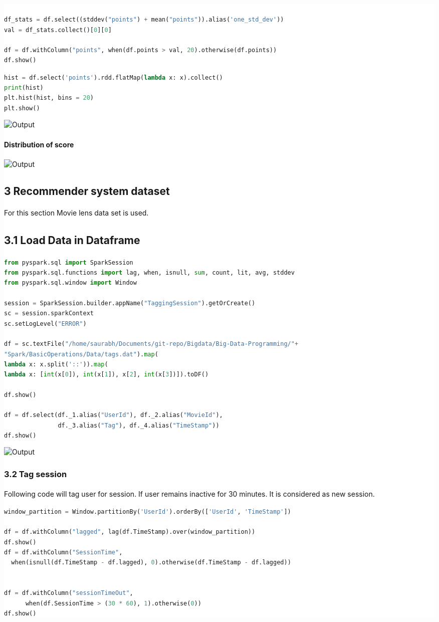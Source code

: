 ```python

df_stats = df.select((stddev("points") + mean("points")).alias('one_std_dev'))
val = df_stats.collect()[0][0]

df = df.withColumn("points", when(df.points > val, 20).otherwise(df.points))
df.show()
```

```python
hist = df.select('points').rdd.flatMap(lambda x: x).collect()
print(hist)
plt.hist(hist, bins = 20)
plt.show()

```
![Output](https://drive.google.com/uc?export=view&id=19LCVoGaRHZlberx7pPEoI1gt6ZQbwGWw)

#### Distribution of score

![Output](https://drive.google.com/uc?export=view&id=1XDd29uJgzpm3Bq5EYNxLegrjgxMND6vF)

## 3 Recommender system dataset
For this section Movie lens data set is used.
## 3.1 Load Data in Dataframe
```python
from pyspark.sql import SparkSession
from pyspark.sql.functions import lag, when, isnull, sum, count, lit, avg, stddev
from pyspark.sql.window import Window

session = SparkSession.builder.appName("TaggingSession").getOrCreate()
sc = session.sparkContext
sc.setLogLevel("ERROR")

df = sc.textFile("/home/saurabh/Documents/git-repo/Bigdata/Big-Data-Programming/"+
"Spark/BasicOperations/Data/tags.dat").map(
lambda x: x.split('::')).map(
lambda x: [int(x[0]), int(x[1]), x[2], int(x[3])]).toDF()

df.show()

df = df.select(df._1.alias("UserId"), df._2.alias("MovieId"),
               df._3.alias("Tag"), df._4.alias("TimeStamp"))
df.show()
```
![Output](https://drive.google.com/uc?export=view&id=12OYaUUWNW3j3-J2phH1UnybNmDtXSXfI)

### 3.2 Tag session
Following code will tag user for session. If user remains inactive for 30 minutes. It is considered as new session.
```python
window_partition = Window.partitionBy('UserId').orderBy(['UserId', 'TimeStamp'])

df = df.withColumn("lagged", lag(df.TimeStamp).over(window_partition))
df.show()
df = df.withColumn("SessionTime",
  when(isnull(df.TimeStamp - df.lagged), 0).otherwise(df.TimeStamp - df.lagged))


df = df.withColumn("sessionTimeOut",
      when(df.SessionTime > (30 * 60), 1).otherwise(0))
df.show()
```